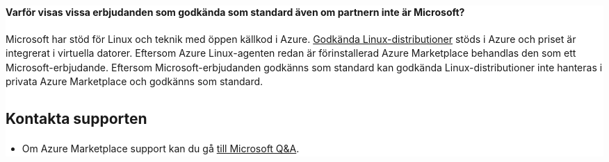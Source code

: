 #### <a name="why-do-i-see-some-offers-approved-by-default-even-though-the-partner-is-not-microsoft"></a>Varför visas vissa erbjudanden som **godkända som standard** även om partnern inte är Microsoft?

Microsoft har stöd för Linux och teknik med öppen källkod i Azure. [Godkända Linux-distributioner](/azure/virtual-machines/linux/endorsed-distros) stöds i Azure och priset är integrerat i virtuella datorer. Eftersom Azure Linux-agenten redan är förinstallerad Azure Marketplace behandlas den som ett Microsoft-erbjudande. Eftersom Microsoft-erbjudanden godkänns som standard kan godkända Linux-distributioner inte hanteras i privata Azure Marketplace och godkänns som standard.

## <a name="contact-support"></a>Kontakta supporten

- Om Azure Marketplace support kan du gå [till Microsoft Q&A](/answers/products/).
<!-- images to delete when we retire old version: request-banner-small and access-request-form-filled-small>
